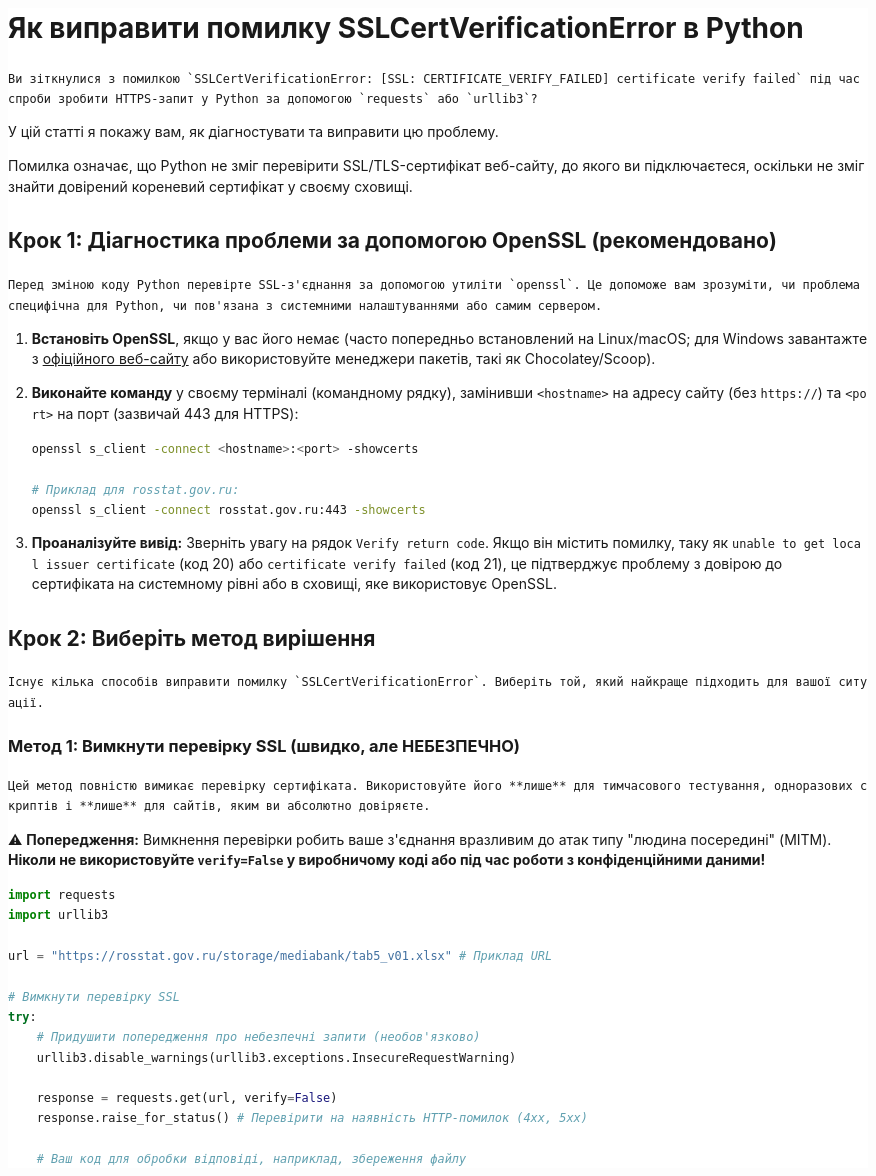 # Як виправити помилку SSLCertVerificationError в Python

    Ви зіткнулися з помилкою `SSLCertVerificationError: [SSL: CERTIFICATE_VERIFY_FAILED] certificate verify failed` під час спроби зробити HTTPS-запит у Python за допомогою `requests` або `urllib3`?
У цій статті я покажу вам, як діагностувати та виправити цю проблему.

Помилка означає, що Python не зміг перевірити SSL/TLS-сертифікат веб-сайту, до якого ви підключаєтеся, оскільки не зміг знайти довірений кореневий сертифікат у своєму сховищі.

## Крок 1: Діагностика проблеми за допомогою OpenSSL (рекомендовано)

    Перед зміною коду Python перевірте SSL-з'єднання за допомогою утиліти `openssl`. Це допоможе вам зрозуміти, чи проблема специфічна для Python, чи пов'язана з системними налаштуваннями або самим сервером.

1.  **Встановіть OpenSSL**, якщо у вас його немає (часто попередньо встановлений на Linux/macOS; для Windows завантажте з [офіційного веб-сайту](https://www.openssl.org/source/) або використовуйте менеджери пакетів, такі як Chocolatey/Scoop).
2.  **Виконайте команду** у своєму терміналі (командному рядку), замінивши `<hostname>` на адресу сайту (без `https://`) та `<port>` на порт (зазвичай 443 для HTTPS):

    ```bash
    openssl s_client -connect <hostname>:<port> -showcerts

    # Приклад для rosstat.gov.ru:
    openssl s_client -connect rosstat.gov.ru:443 -showcerts
    ```
3.  **Проаналізуйте вивід:** Зверніть увагу на рядок `Verify return code`. Якщо він містить помилку, таку як `unable to get local issuer certificate` (код 20) або `certificate verify failed` (код 21), це підтверджує проблему з довірою до сертифіката на системному рівні або в сховищі, яке використовує OpenSSL.

## Крок 2: Виберіть метод вирішення

    Існує кілька способів виправити помилку `SSLCertVerificationError`. Виберіть той, який найкраще підходить для вашої ситуації.

### Метод 1: Вимкнути перевірку SSL (швидко, але НЕБЕЗПЕЧНО)

    Цей метод повністю вимикає перевірку сертифіката. Використовуйте його **лише** для тимчасового тестування, одноразових скриптів і **лише** для сайтів, яким ви абсолютно довіряєте.

⚠️ **Попередження:** Вимкнення перевірки робить ваше з'єднання вразливим до атак типу "людина посередині" (MITM). **Ніколи не використовуйте `verify=False` у виробничому коді або під час роботи з конфіденційними даними!**

```python
import requests
import urllib3

url = "https://rosstat.gov.ru/storage/mediabank/tab5_v01.xlsx" # Приклад URL

# Вимкнути перевірку SSL
try:
    # Придушити попередження про небезпечні запити (необов'язково)
    urllib3.disable_warnings(urllib3.exceptions.InsecureRequestWarning)

    response = requests.get(url, verify=False)
    response.raise_for_status() # Перевірити на наявність HTTP-помилок (4xx, 5xx)

    # Ваш код для обробки відповіді, наприклад, збереження файлу
```
